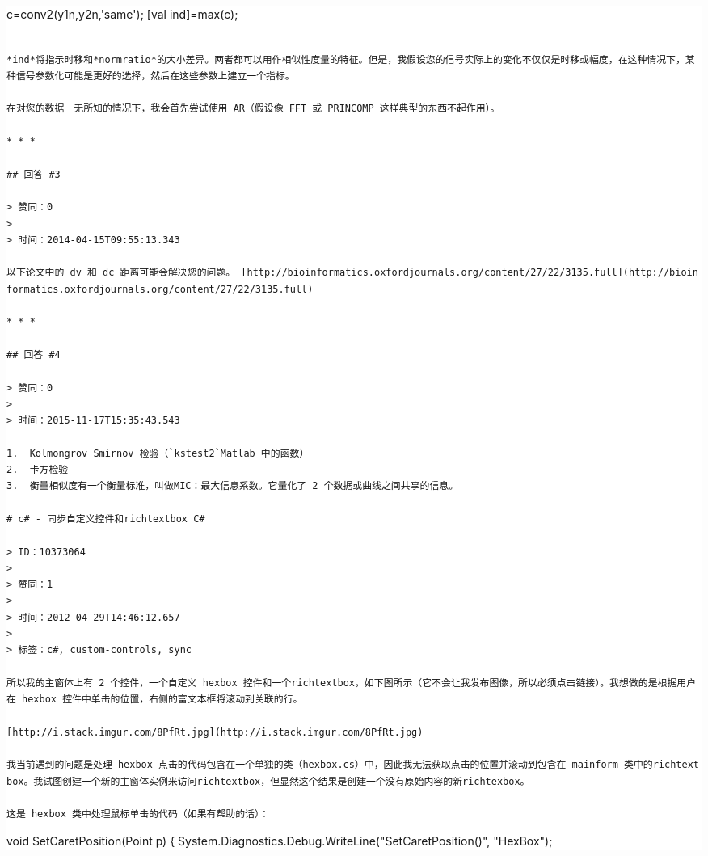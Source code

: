 c=conv2(y1n,y2n,'same');
[val ind]=max(c); 
```

*ind*将指示时移和*normratio*的大小差异。两者都可以用作相似性度量的特征。但是，我假设您的信号实际上的变化不仅仅是时移或幅度，在这种情况下，某种信号参数化可能是更好的选择，然后在这些参数上建立一个指标。

在对您的数据一无所知的情况下，我会首先尝试使用 AR（假设像 FFT 或 PRINCOMP 这样典型的东西不起作用）。

* * *

## 回答 #3

> 赞同：0
> 
> 时间：2014-04-15T09:55:13.343

以下论文中的 dv 和 dc 距离可能会解决您的问题。 [http://bioinformatics.oxfordjournals.org/content/27/22/3135.full](http://bioinformatics.oxfordjournals.org/content/27/22/3135.full)

* * *

## 回答 #4

> 赞同：0
> 
> 时间：2015-11-17T15:35:43.543

1.  Kolmongrov Smirnov 检验（`kstest2`Matlab 中的函数）
2.  卡方检验
3.  衡量相似度有一个衡量标准，叫做MIC：最大信息系数。它量化了 2 个数据或曲线之间共享的信息。

# c# - 同步自定义控件和richtextbox C#

> ID：10373064
> 
> 赞同：1
> 
> 时间：2012-04-29T14:46:12.657
> 
> 标签：c#, custom-controls, sync

所以我的主窗体上有 2 个控件，一个自定义 hexbox 控件和一个richtextbox，如下图所示（它不会让我发布图像，所以必须点击链接）。我想做的是根据用户在 hexbox 控件中单击的位置，右侧的富文本框将滚动到关联的行。

[http://i.stack.imgur.com/8PfRt.jpg](http://i.stack.imgur.com/8PfRt.jpg)

我当前遇到的问题是处理 hexbox 点击的代码包含在一个单独的类（hexbox.cs）中，因此我无法获取点击的位置并滚动到包含在 mainform 类中的richtextbox。我试图创建一个新的主窗体实例来访问richtextbox，但显然这个结果是创建一个没有原始内容的新richtexbox。

这是 hexbox 类中处理鼠标单击的代码（如果有帮助的话）：

```
void SetCaretPosition(Point p)
    {
        System.Diagnostics.Debug.WriteLine("SetCaretPosition()", "HexBox");
